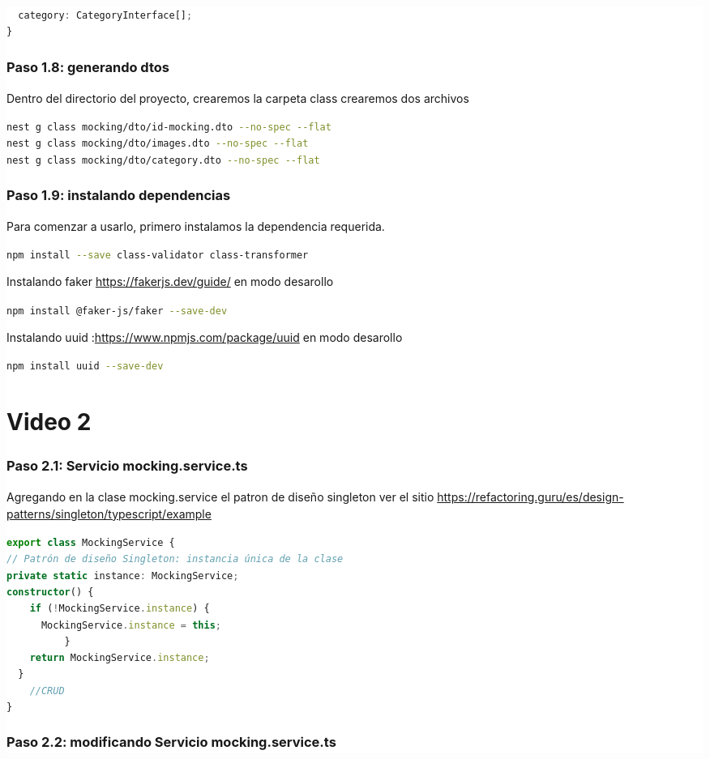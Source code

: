 ```typescript
  category: CategoryInterface[];
}

```


### Paso 1.8: generando dtos 

Dentro del directorio del proyecto, crearemos la carpeta class crearemos  dos archivos 
```bash
nest g class mocking/dto/id-mocking.dto --no-spec --flat
nest g class mocking/dto/images.dto --no-spec --flat
nest g class mocking/dto/category.dto --no-spec --flat
```

### Paso 1.9: instalando dependencias 
Para comenzar a usarlo, primero instalamos la dependencia requerida.
```bash
npm install --save class-validator class-transformer
```
Instalando faker https://fakerjs.dev/guide/ en modo desarollo
```bash
npm install @faker-js/faker --save-dev
```
Instalando uuid :https://www.npmjs.com/package/uuid en modo desarollo
```bash
npm install uuid --save-dev
```



# Video 2
### Paso 2.1: Servicio mocking.service.ts 

Agregando en la clase mocking.service el patron de diseño singleton ver el sitio https://refactoring.guru/es/design-patterns/singleton/typescript/example

```typescript
export class MockingService {
// Patrón de diseño Singleton: instancia única de la clase
private static instance: MockingService;
constructor() {
    if (!MockingService.instance) {
      MockingService.instance = this;
          }
    return MockingService.instance;
  }
    //CRUD
}
```

### Paso 2.2:  modificando Servicio mocking.service.ts 
